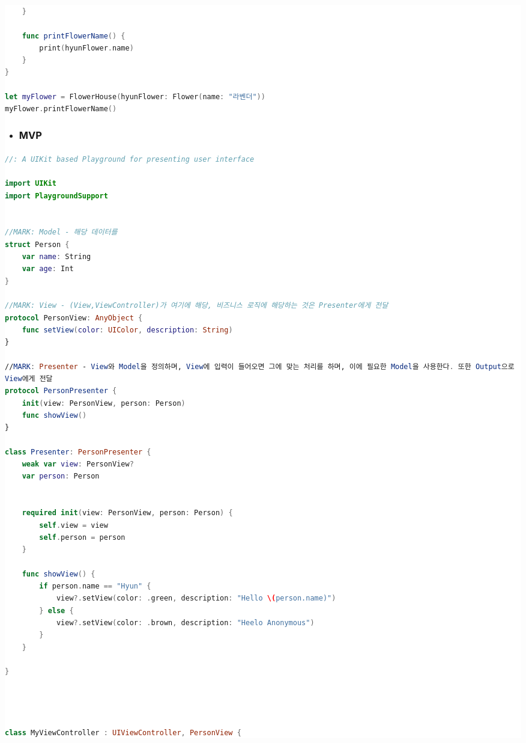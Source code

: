 ```swift
    }
    
    func printFlowerName() {
        print(hyunFlower.name)
    }
}

let myFlower = FlowerHouse(hyunFlower: Flower(name: "라벤더"))
myFlower.printFlowerName()

```



- <H3>MVP</H3>

```swift
//: A UIKit based Playground for presenting user interface
  
import UIKit
import PlaygroundSupport


//MARK: Model - 해당 데이터를
struct Person {
    var name: String
    var age: Int
}

//MARK: View - (View,ViewController)가 여기에 해당, 비즈니스 로직에 해당하는 것은 Presenter에게 전달
protocol PersonView: AnyObject {
    func setView(color: UIColor, description: String)
}

//MARK: Presenter - View와 Model을 정의하며, View에 입력이 들어오면 그에 맞는 처리를 하며, 이에 필요한 Model을 사용한다. 또한 Output으로 View에게 전달
protocol PersonPresenter {
    init(view: PersonView, person: Person)
    func showView()
}

class Presenter: PersonPresenter {
    weak var view: PersonView?
    var person: Person
    
    
    required init(view: PersonView, person: Person) {
        self.view = view
        self.person = person
    }
    
    func showView() {
        if person.name == "Hyun" {
            view?.setView(color: .green, description: "Hello \(person.name)")
        } else {
            view?.setView(color: .brown, description: "Heelo Anonymous")
        }
    }
    
}




class MyViewController : UIViewController, PersonView {
```